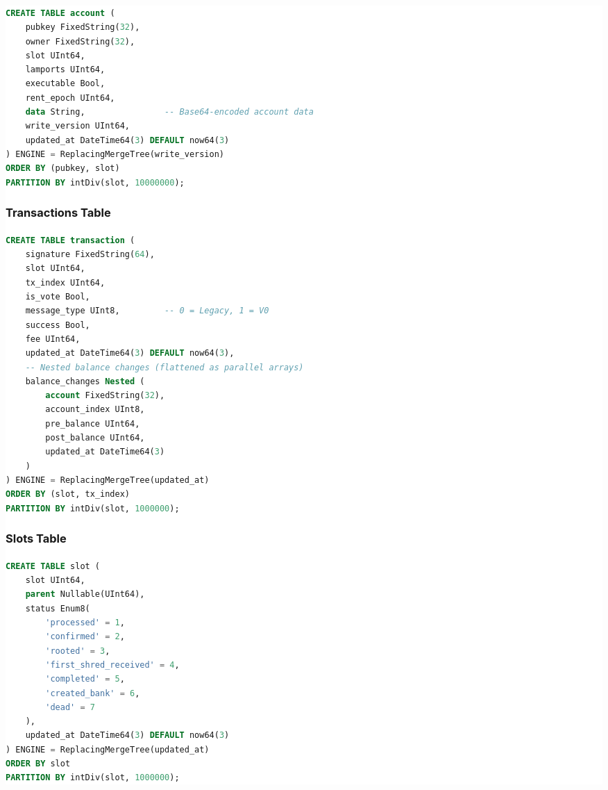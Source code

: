 ```sql
CREATE TABLE account (
    pubkey FixedString(32),
    owner FixedString(32),
    slot UInt64,
    lamports UInt64,
    executable Bool,
    rent_epoch UInt64,
    data String,                -- Base64-encoded account data
    write_version UInt64,
    updated_at DateTime64(3) DEFAULT now64(3)
) ENGINE = ReplacingMergeTree(write_version)
ORDER BY (pubkey, slot)
PARTITION BY intDiv(slot, 10000000);
```

### Transactions Table

```sql
CREATE TABLE transaction (
    signature FixedString(64),
    slot UInt64,
    tx_index UInt64,
    is_vote Bool,
    message_type UInt8,         -- 0 = Legacy, 1 = V0
    success Bool,
    fee UInt64,
    updated_at DateTime64(3) DEFAULT now64(3),
    -- Nested balance changes (flattened as parallel arrays)
    balance_changes Nested (
        account FixedString(32),
        account_index UInt8,
        pre_balance UInt64,
        post_balance UInt64,
        updated_at DateTime64(3)
    )
) ENGINE = ReplacingMergeTree(updated_at)
ORDER BY (slot, tx_index)
PARTITION BY intDiv(slot, 1000000);
```

### Slots Table

```sql
CREATE TABLE slot (
    slot UInt64,
    parent Nullable(UInt64),
    status Enum8(
        'processed' = 1,
        'confirmed' = 2,
        'rooted' = 3,
        'first_shred_received' = 4,
        'completed' = 5,
        'created_bank' = 6,
        'dead' = 7
    ),
    updated_at DateTime64(3) DEFAULT now64(3)
) ENGINE = ReplacingMergeTree(updated_at)
ORDER BY slot
PARTITION BY intDiv(slot, 1000000);
```
